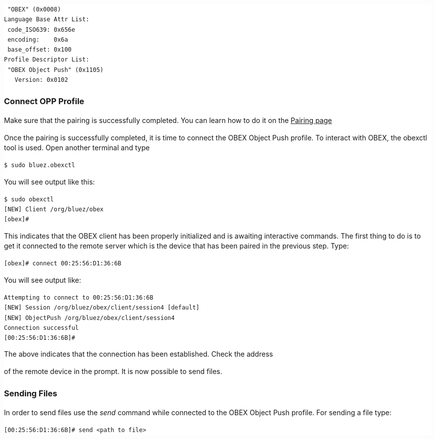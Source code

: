 ```
 "OBEX" (0x0008)
Language Base Attr List:
 code_ISO639: 0x656e
 encoding:    0x6a
 base_offset: 0x100
Profile Descriptor List:
 "OBEX Object Push" (0x1105)
   Version: 0x0102
```

### Connect OPP Profile

Make sure that the pairing is successfully completed. You can learn how to do it on the [Pairing page](pairing/introduction.html)

Once the pairing is successfully completed, it is time to connect the OBEX Object Push profile. To interact with OBEX, the obexctl tool is used. Open another terminal and type
```
$ sudo bluez.obexctl
```

You will see output like this:
```
$ sudo obexctl
[NEW] Client /org/bluez/obex
[obex]#
```

This indicates that the OBEX client has been properly initialized and is awaiting interactive commands. The first thing to do is to get it connected to the remote server which is the device that has been paired in the previous step. Type:

```
[obex]# connect 00:25:56:D1:36:6B
```
You will see output like:
```
Attempting to connect to 00:25:56:D1:36:6B
[NEW] Session /org/bluez/obex/client/session4 [default]
[NEW] ObjectPush /org/bluez/obex/client/session4
Connection successful
[00:25:56:D1:36:6B]#
```

The above indicates that the connection has been established. Check the address

of the remote device in the prompt. It is now possible to send files.

### Sending Files

In order to send files use the *send* command while connected to the OBEX Object
Push profile. For sending a file type:
```
[00:25:56:D1:36:6B]# send <path to file>
```

